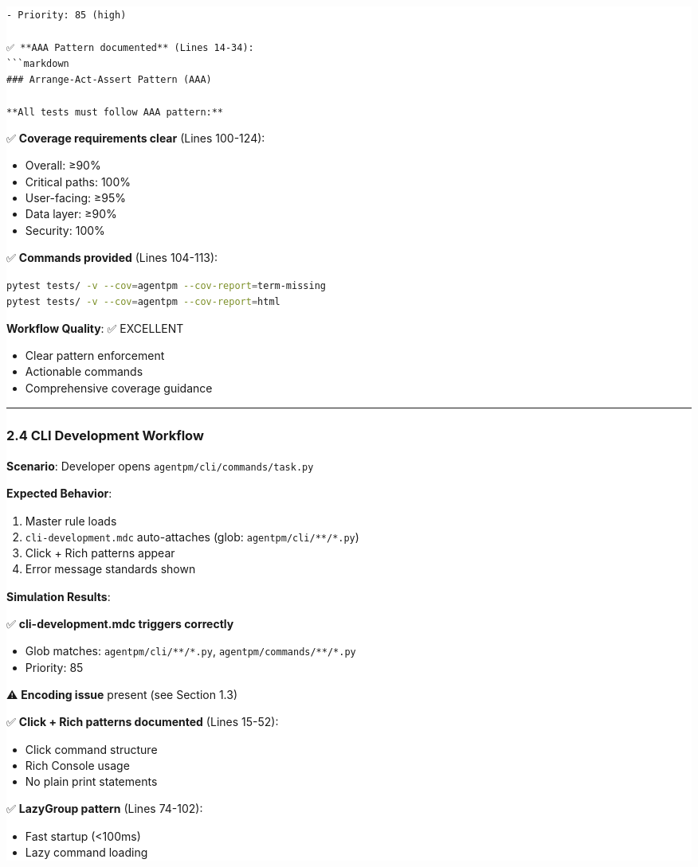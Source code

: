 ```
- Priority: 85 (high)

✅ **AAA Pattern documented** (Lines 14-34):
```markdown
### Arrange-Act-Assert Pattern (AAA)

**All tests must follow AAA pattern:**
```

✅ **Coverage requirements clear** (Lines 100-124):
- Overall: ≥90%
- Critical paths: 100%
- User-facing: ≥95%
- Data layer: ≥90%
- Security: 100%

✅ **Commands provided** (Lines 104-113):
```bash
pytest tests/ -v --cov=agentpm --cov-report=term-missing
pytest tests/ -v --cov=agentpm --cov-report=html
```

**Workflow Quality**: ✅ EXCELLENT
- Clear pattern enforcement
- Actionable commands
- Comprehensive coverage guidance

---

### 2.4 CLI Development Workflow

**Scenario**: Developer opens `agentpm/cli/commands/task.py`

**Expected Behavior**:
1. Master rule loads
2. `cli-development.mdc` auto-attaches (glob: `agentpm/cli/**/*.py`)
3. Click + Rich patterns appear
4. Error message standards shown

**Simulation Results**:

✅ **cli-development.mdc triggers correctly**
- Glob matches: `agentpm/cli/**/*.py`, `agentpm/commands/**/*.py`
- Priority: 85

⚠️ **Encoding issue** present (see Section 1.3)

✅ **Click + Rich patterns documented** (Lines 15-52):
- Click command structure
- Rich Console usage
- No plain print statements

✅ **LazyGroup pattern** (Lines 74-102):
- Fast startup (<100ms)
- Lazy command loading

